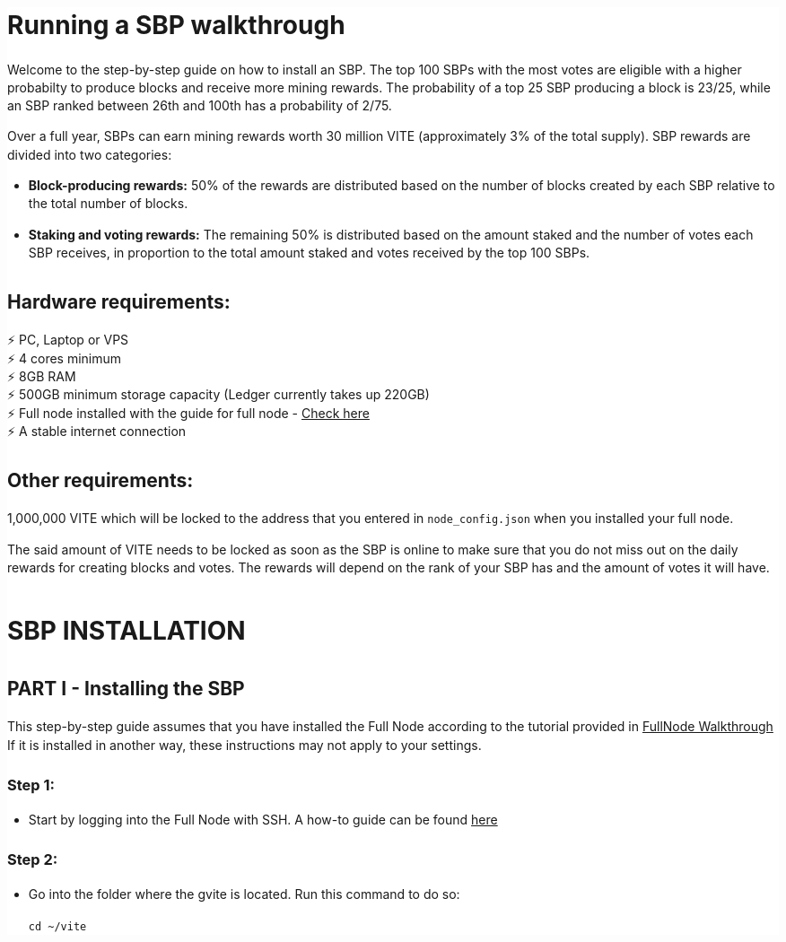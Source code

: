 # Running a SBP walkthrough

Welcome to the step-by-step guide on how to install an SBP.
The top 100 SBPs with the most votes are eligible with a higher probabilty to produce blocks and receive more mining rewards. The probability of a top 25 SBP producing a block is 23/25, while an SBP ranked between 26th and 100th has a probability of 2/75.

Over a full year, SBPs can earn mining rewards worth 30 million VITE (approximately 3% of the total supply). SBP rewards are divided into two categories:

- **Block-producing rewards:** 50% of the rewards are distributed based on the number of blocks created by each SBP relative to the total number of blocks.
  
- **Staking and voting rewards:** The remaining 50% is distributed based on the amount staked and the number of votes each SBP receives, in proportion to the total amount staked and votes received by the top 100 SBPs.

## Hardware requirements:

:zap: PC, Laptop or VPS  
:zap: 4 cores minimum  
:zap: 8GB RAM  
:zap: 500GB minimum storage capacity (Ledger currently takes up 220GB)  
:zap: Full node installed with the guide for full node - [Check here](3_FullNode_Walkthrough.md)  
:zap: A stable internet connection  

## Other requirements:

1,000,000 VITE which will be locked to the address that you entered in `node_config.json` when you installed your full node.

The said amount of VITE needs to be locked as soon as the SBP is online to make sure that you do not miss out on the daily rewards for creating blocks and votes. The rewards will depend on the rank of your SBP has and the amount of votes it will have.

# SBP INSTALLATION
## PART I - Installing the SBP
This step-by-step guide assumes that you have installed the Full Node according to the tutorial provided in ⁠[FullNode Walkthrough](3_FullNode_Walkthrough.md) If it is installed in another way, these instructions may not apply to your settings.

### Step 1: 
- Start by logging into the Full Node with SSH. A how-to guide can be found [here](2_Ubuntu_Install.md)

### Step 2: 
- Go into the folder where the gvite is located. Run this command to do so:
  ```
  cd ~/vite
  ```
